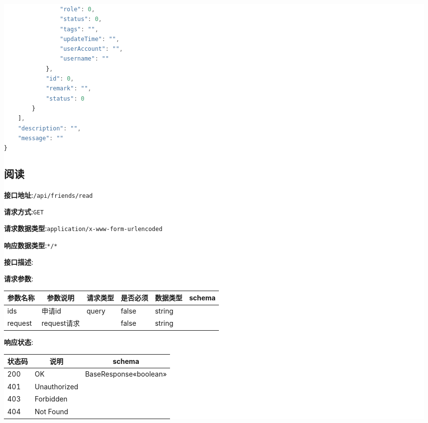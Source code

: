 ```javascript
				"role": 0,
				"status": 0,
				"tags": "",
				"updateTime": "",
				"userAccount": "",
				"username": ""
			},
			"id": 0,
			"remark": "",
			"status": 0
		}
	],
	"description": "",
	"message": ""
}
```


## 阅读


**接口地址**:`/api/friends/read`


**请求方式**:`GET`


**请求数据类型**:`application/x-www-form-urlencoded`


**响应数据类型**:`*/*`


**接口描述**:


**请求参数**:


| 参数名称 | 参数说明 | 请求类型    | 是否必须 | 数据类型 | schema |
| -------- | -------- | ----- | -------- | -------- | ------ |
|ids|申请id|query|false|string||
|request|request请求||false|string||


**响应状态**:


| 状态码 | 说明 | schema |
| -------- | -------- | ----- | 
|200|OK|BaseResponse«boolean»|
|401|Unauthorized||
|403|Forbidden||
|404|Not Found||
